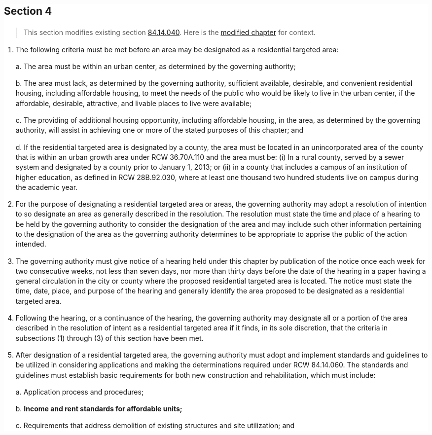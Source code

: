 
## Section 4
> This section modifies existing section [84.14.040](/rcw/84_property_taxes/84.14_new_and_rehabilitated_multiple-unit_dwellings_in_urban_centers.md). Here is the [modified chapter](rcw/84_property_taxes/84.14_new_and_rehabilitated_multiple-unit_dwellings_in_urban_centers.md) for context.

1. The following criteria must be met before an area may be designated as a residential targeted area:

    a. The area must be within an urban center, as determined by the governing authority;

    b. The area must lack, as determined by the governing authority, sufficient available, desirable, and convenient residential housing, including affordable housing, to meet the needs of the public who would be likely to live in the urban center, if the affordable, desirable, attractive, and livable places to live were available;

    c. The providing of additional housing opportunity, including affordable housing, in the area, as determined by the governing authority, will assist in achieving one or more of the stated purposes of this chapter; and

    d. If the residential targeted area is designated by a county, the area must be located in an unincorporated area of the county that is within an urban growth area under RCW 36.70A.110 and the area must be: (i) In a rural county, served by a sewer system and designated by a county prior to January 1, 2013; or (ii) in a county that includes a campus of an institution of higher education, as defined in RCW 28B.92.030, where at least one thousand two hundred students live on campus during the academic year.

2. For the purpose of designating a residential targeted area or areas, the governing authority may adopt a resolution of intention to so designate an area as generally described in the resolution. The resolution must state the time and place of a hearing to be held by the governing authority to consider the designation of the area and may include such other information pertaining to the designation of the area as the governing authority determines to be appropriate to apprise the public of the action intended.

3. The governing authority must give notice of a hearing held under this chapter by publication of the notice once each week for two consecutive weeks, not less than seven days, nor more than thirty days before the date of the hearing in a paper having a general circulation in the city or county where the proposed residential targeted area is located. The notice must state the time, date, place, and purpose of the hearing and generally identify the area proposed to be designated as a residential targeted area.

4. Following the hearing, or a continuance of the hearing, the governing authority may designate all or a portion of the area described in the resolution of intent as a residential targeted area if it finds, in its sole discretion, that the criteria in subsections (1) through (3) of this section have been met.

5. After designation of a residential targeted area, the governing authority must adopt and implement standards and guidelines to be utilized in considering applications and making the determinations required under RCW 84.14.060. The standards and guidelines must establish basic requirements for both new construction and rehabilitation, which must include:

    a. Application process and procedures;

    b. **Income and rent standards for affordable units;**

    c. Requirements that address demolition of existing structures and site utilization; and
